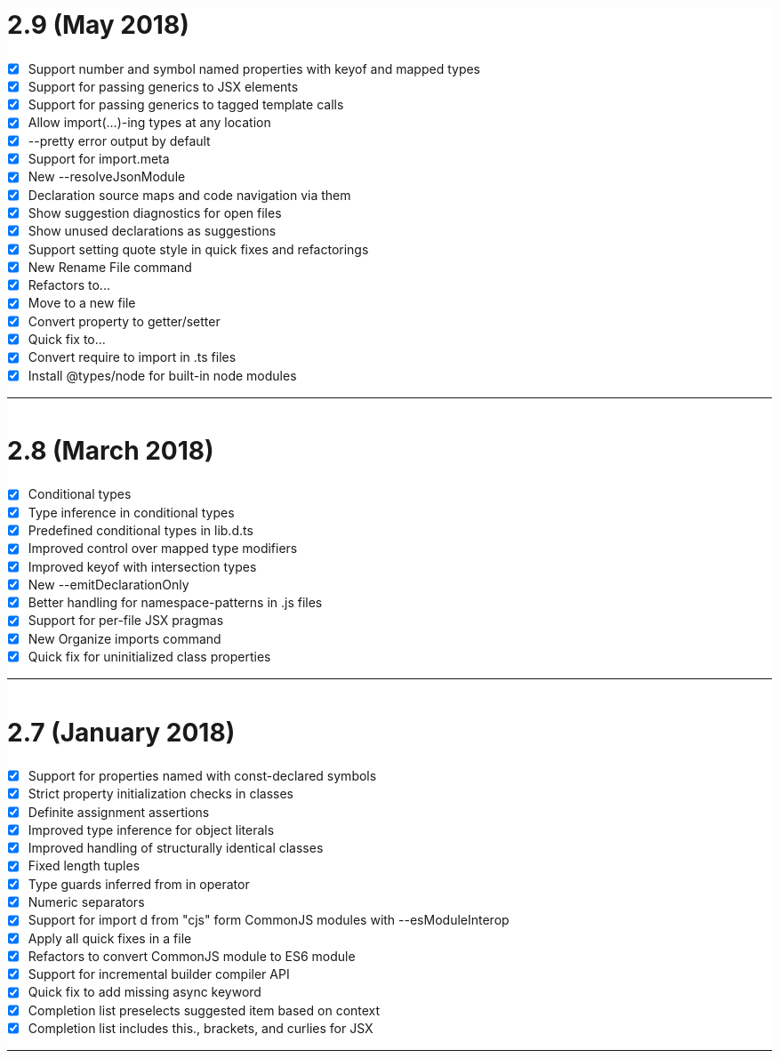 
# 2.9 (May 2018)

- [x] Support number and symbol named properties with keyof and mapped types
- [x] Support for passing generics to JSX elements
- [x] Support for passing generics to tagged template calls
- [x] Allow import(...)-ing types at any location
- [x] --pretty error output by default
- [x] Support for import.meta
- [x] New --resolveJsonModule
- [x] Declaration source maps and code navigation via them
- [x] Show suggestion diagnostics for open files
- [x] Show unused declarations as suggestions
- [x] Support setting quote style in quick fixes and refactorings
- [x] New Rename File command
- [x] Refactors to...
- [x] Move to a new file
- [x] Convert property to getter/setter
- [x] Quick fix to...
- [x] Convert require to import in .ts files
- [x] Install @types/node for built-in node modules

---

# 2.8 (March 2018)

- [x] Conditional types
- [x] Type inference in conditional types
- [x] Predefined conditional types in lib.d.ts
- [x] Improved control over mapped type modifiers
- [x] Improved keyof with intersection types
- [x] New --emitDeclarationOnly
- [x] Better handling for namespace-patterns in .js files
- [x] Support for per-file JSX pragmas
- [x] New Organize imports command
- [x] Quick fix for uninitialized class properties

---

# 2.7 (January 2018)

- [x] Support for properties named with const-declared symbols
- [x] Strict property initialization checks in classes
- [x] Definite assignment assertions
- [x] Improved type inference for object literals
- [x] Improved handling of structurally identical classes
- [x] Fixed length tuples
- [x] Type guards inferred from in operator
- [x] Numeric separators
- [x] Support for import d from "cjs" form CommonJS modules with --esModuleInterop
- [x] Apply all quick fixes in a file
- [x] Refactors to convert CommonJS module to ES6 module
- [x] Support for incremental builder compiler API
- [x] Quick fix to add missing async keyword
- [x] Completion list preselects suggested item based on context
- [x] Completion list includes this., brackets, and curlies for JSX

---